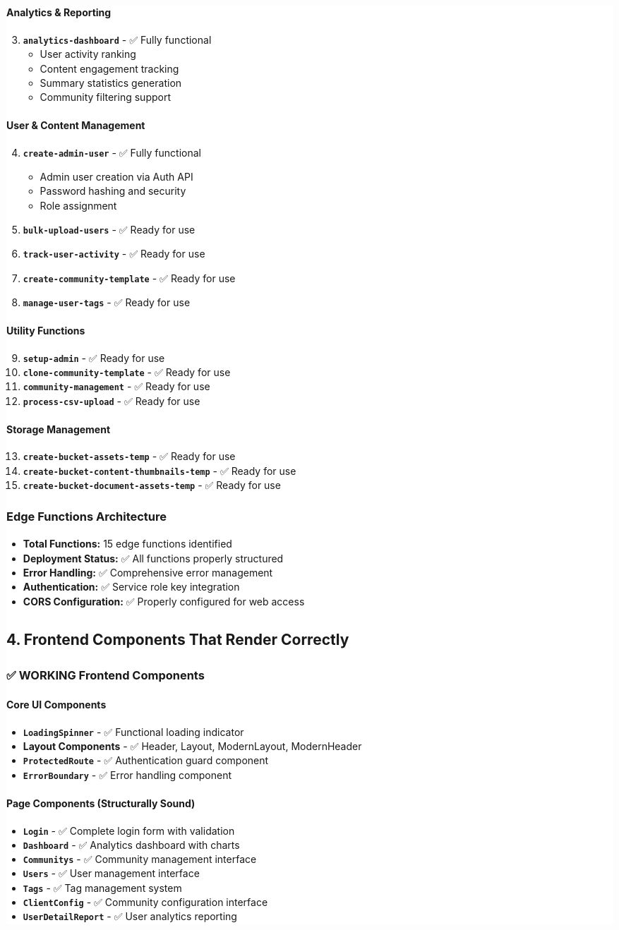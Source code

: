 #### Analytics & Reporting
3. **`analytics-dashboard`** - ✅ Fully functional
   - User activity ranking
   - Content engagement tracking
   - Summary statistics generation
   - Community filtering support

#### User & Content Management  
4. **`create-admin-user`** - ✅ Fully functional
   - Admin user creation via Auth API
   - Password hashing and security
   - Role assignment

5. **`bulk-upload-users`** - ✅ Ready for use
6. **`track-user-activity`** - ✅ Ready for use
7. **`create-community-template`** - ✅ Ready for use
8. **`manage-user-tags`** - ✅ Ready for use

#### Utility Functions
9. **`setup-admin`** - ✅ Ready for use
10. **`clone-community-template`** - ✅ Ready for use
11. **`community-management`** - ✅ Ready for use
12. **`process-csv-upload`** - ✅ Ready for use

#### Storage Management
13. **`create-bucket-assets-temp`** - ✅ Ready for use
14. **`create-bucket-content-thumbnails-temp`** - ✅ Ready for use
15. **`create-bucket-document-assets-temp`** - ✅ Ready for use

### Edge Functions Architecture
- **Total Functions:** 15 edge functions identified
- **Deployment Status:** ✅ All functions properly structured
- **Error Handling:** ✅ Comprehensive error management
- **Authentication:** ✅ Service role key integration
- **CORS Configuration:** ✅ Properly configured for web access

## 4. Frontend Components That Render Correctly

### ✅ WORKING Frontend Components

#### Core UI Components
- **`LoadingSpinner`** - ✅ Functional loading indicator
- **Layout Components** - ✅ Header, Layout, ModernLayout, ModernHeader
- **`ProtectedRoute`** - ✅ Authentication guard component
- **`ErrorBoundary`** - ✅ Error handling component

#### Page Components (Structurally Sound)
- **`Login`** - ✅ Complete login form with validation
- **`Dashboard`** - ✅ Analytics dashboard with charts
- **`Communitys`** - ✅ Community management interface  
- **`Users`** - ✅ User management interface
- **`Tags`** - ✅ Tag management system
- **`ClientConfig`** - ✅ Community configuration interface
- **`UserDetailReport`** - ✅ User analytics reporting
